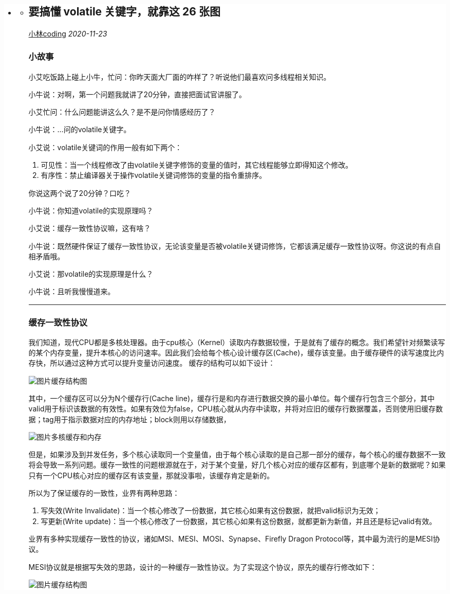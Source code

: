 - - ## 要搞懂 volatile 关键字，就靠这 26 张图

    [小林coding](javascript:void(0);) *2020-11-23*

    ### 小故事

    小艾吃饭路上碰上小牛，忙问：你昨天面大厂面的咋样了？听说他们最喜欢问多线程相关知识。

    小牛说：对啊，第一个问题我就讲了20分钟，直接把面试官讲服了。

    小艾忙问：什么问题能讲这么久？是不是问你情感经历了？

    小牛说：…问的volatile关键字。

    小艾说：volatile关键词的作用一般有如下两个：

    1. 可见性：当一个线程修改了由volatile关键字修饰的变量的值时，其它线程能够立即得知这个修改。
    2. 有序性：禁止编译器关于操作volatile关键词修饰的变量的指令重排序。

    你说这两个说了20分钟？口吃？

    小牛说：你知道volatile的实现原理吗？

    小艾说：缓存一致性协议嘛，这有啥？

    小牛说：既然硬件保证了缓存一致性协议，无论该变量是否被volatile关键词修饰，它都该满足缓存一致性协议呀。你这说的有点自相矛盾哦。

    小艾说：那volatile的实现原理是什么？

    小牛说：且听我慢慢道来。

    ------

    ### 缓存一致性协议

    我们知道，现代CPU都是多核处理器。由于cpu核心（Kernel）读取内存数据较慢，于是就有了缓存的概念。我们希望针对频繁读写的某个内存变量，提升本核心的访问速率。因此我们会给每个核心设计缓存区(Cache)，缓存该变量。由于缓存硬件的读写速度比内存快，所以通过这种方式可以提升变量访问速度。
    缓存的结构可以如下设计：

    ![图片](https://mmbiz.qpic.cn/mmbiz_png/J0g14CUwaZczrSwMichsgp7px50XRGLebVIvliaM44bqZ251bLohAb9QpSS5bSFKKq49InBsjvfHSkkIjv43e85w/640?wx_fmt=png&tp=webp&wxfrom=5&wx_lazy=1&wx_co=1)缓存结构图

    其中，一个缓存区可以分为N个缓存行(Cache line)，缓存行是和内存进行数据交换的最小单位。每个缓存行包含三个部分，其中valid用于标识该数据的有效性。如果有效位为false，CPU核心就从内存中读取，并将对应旧的缓存行数据覆盖，否则使用旧缓存数据；tag用于指示数据对应的内存地址；block则用以存储数据，

    ![图片](https://mmbiz.qpic.cn/mmbiz_png/J0g14CUwaZczrSwMichsgp7px50XRGLebyniawNlBlaLjZk290w5u69CKn6jT1Jaib6kowl81eKDqcdkv9vv3ok4Q/640?wx_fmt=png&tp=webp&wxfrom=5&wx_lazy=1&wx_co=1)多核缓存和内存

    但是，如果涉及到并发任务，多个核心读取同一个变量值，由于每个核心读取的是自己那一部分的缓存，每个核心的缓存数据不一致将会导致一系列问题。缓存一致性的问题根源就在于，对于某个变量，好几个核心对应的缓存区都有，到底哪个是新的数据呢？如果只有一个CPU核心对应的缓存区有该变量，那就没事啦，该缓存肯定是新的。

    所以为了保证缓存的一致性，业界有两种思路：

    1. 写失效(Write Invalidate)：当一个核心修改了一份数据，其它核心如果有这份数据，就把valid标识为无效；
    2. 写更新(Write update)：当一个核心修改了一份数据，其它核心如果有这份数据，就都更新为新值，并且还是标记valid有效。

    业界有多种实现缓存一致性的协议，诸如MSI、MESI、MOSI、Synapse、Firefly Dragon Protocol等，其中最为流行的是MESI协议。

    MESI协议就是根据写失效的思路，设计的一种缓存一致性协议。为了实现这个协议，原先的缓存行修改如下：

    ![图片](https://mmbiz.qpic.cn/mmbiz_png/J0g14CUwaZczrSwMichsgp7px50XRGLebzSb5I5hp7oru5CKibibknuPQdibCgNWAqAHGCMPnxt3Eh3njHGPwezIaw/640?wx_fmt=png&tp=webp&wxfrom=5&wx_lazy=1&wx_co=1)缓存结构图
